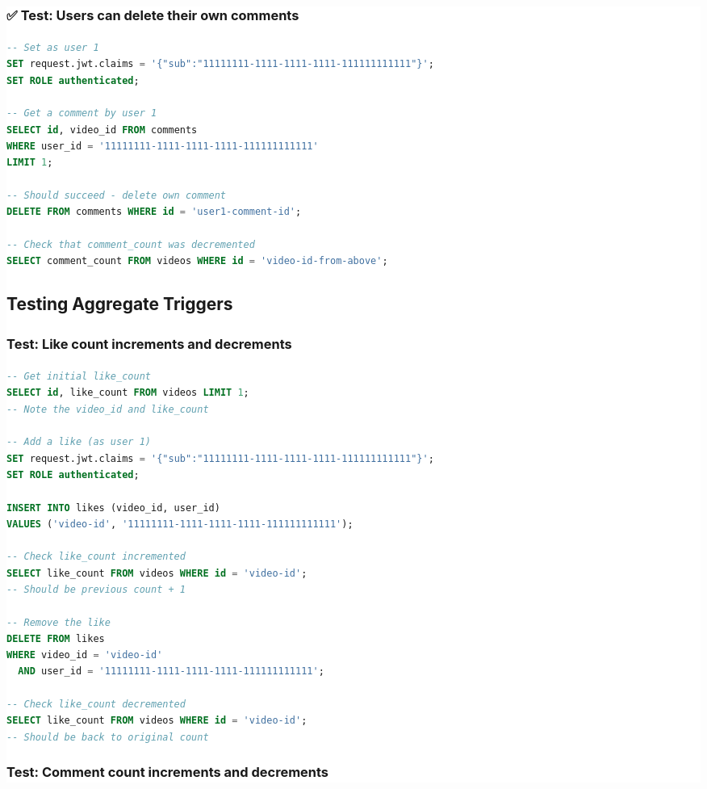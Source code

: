 ### ✅ Test: Users can delete their own comments

```sql
-- Set as user 1
SET request.jwt.claims = '{"sub":"11111111-1111-1111-1111-111111111111"}';
SET ROLE authenticated;

-- Get a comment by user 1
SELECT id, video_id FROM comments
WHERE user_id = '11111111-1111-1111-1111-111111111111'
LIMIT 1;

-- Should succeed - delete own comment
DELETE FROM comments WHERE id = 'user1-comment-id';

-- Check that comment_count was decremented
SELECT comment_count FROM videos WHERE id = 'video-id-from-above';
```

## Testing Aggregate Triggers

### Test: Like count increments and decrements

```sql
-- Get initial like_count
SELECT id, like_count FROM videos LIMIT 1;
-- Note the video_id and like_count

-- Add a like (as user 1)
SET request.jwt.claims = '{"sub":"11111111-1111-1111-1111-111111111111"}';
SET ROLE authenticated;

INSERT INTO likes (video_id, user_id)
VALUES ('video-id', '11111111-1111-1111-1111-111111111111');

-- Check like_count incremented
SELECT like_count FROM videos WHERE id = 'video-id';
-- Should be previous count + 1

-- Remove the like
DELETE FROM likes
WHERE video_id = 'video-id'
  AND user_id = '11111111-1111-1111-1111-111111111111';

-- Check like_count decremented
SELECT like_count FROM videos WHERE id = 'video-id';
-- Should be back to original count
```

### Test: Comment count increments and decrements
